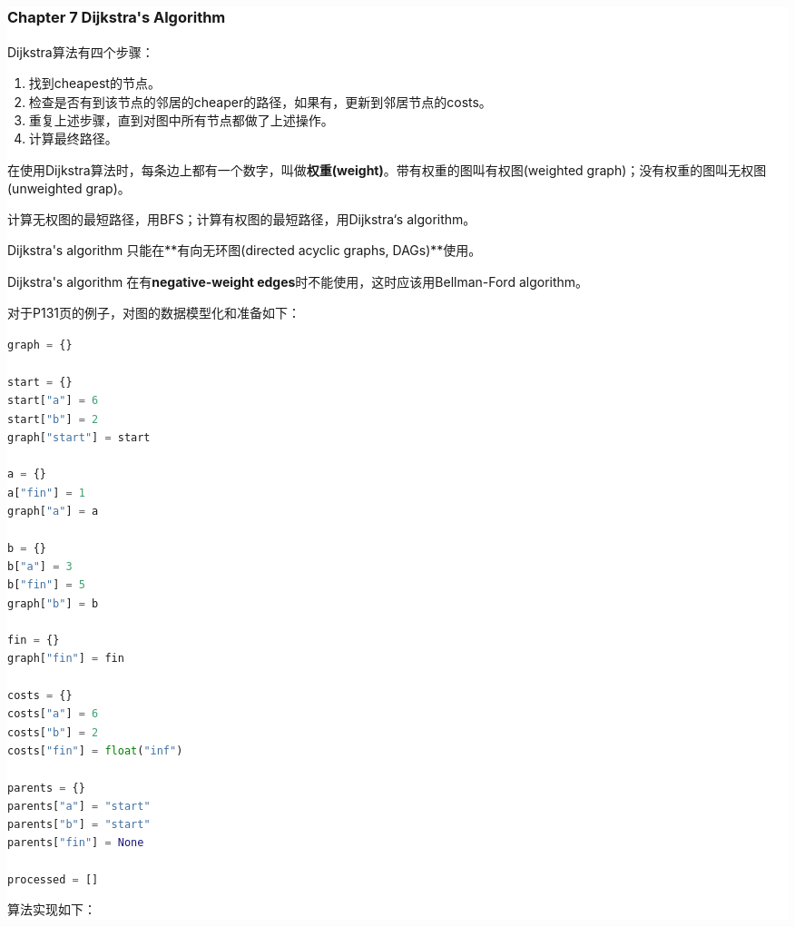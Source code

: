 

### Chapter 7 Dijkstra's Algorithm

 Dijkstra算法有四个步骤：

1. 找到cheapest的节点。
2. 检查是否有到该节点的邻居的cheaper的路径，如果有，更新到邻居节点的costs。
3. 重复上述步骤，直到对图中所有节点都做了上述操作。
4. 计算最终路径。

在使用Dijkstra算法时，每条边上都有一个数字，叫做**权重(weight)**。带有权重的图叫有权图(weighted graph)；没有权重的图叫无权图(unweighted grap)。

计算无权图的最短路径，用BFS；计算有权图的最短路径，用Dijkstra‘s algorithm。

Dijkstra's algorithm 只能在**有向无环图(directed acyclic graphs, DAGs)**使用。

Dijkstra's algorithm 在有**negative-weight edges**时不能使用，这时应该用Bellman-Ford algorithm。

对于P131页的例子，对图的数据模型化和准备如下：

```python
graph = {}

start = {}
start["a"] = 6
start["b"] = 2
graph["start"] = start

a = {}
a["fin"] = 1
graph["a"] = a

b = {}
b["a"] = 3
b["fin"] = 5
graph["b"] = b

fin = {}
graph["fin"] = fin

costs = {}
costs["a"] = 6
costs["b"] = 2
costs["fin"] = float("inf")

parents = {}
parents["a"] = "start"
parents["b"] = "start"
parents["fin"] = None

processed = []

```

算法实现如下：
